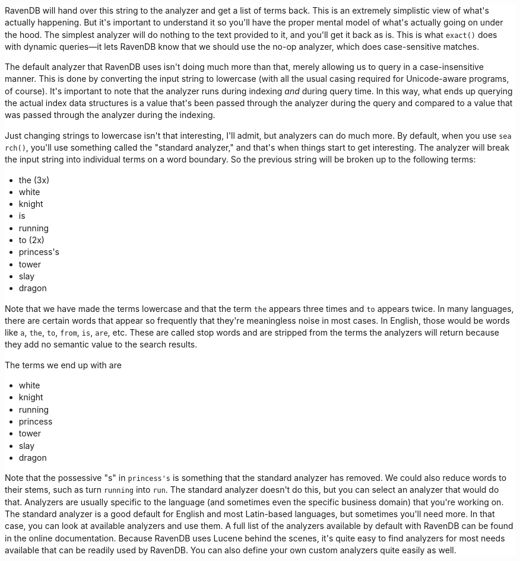 RavenDB will hand over this string to the analyzer and get a list of terms back. This is an extremely simplistic view of what's actually happening.
But it's important to understand it so you'll have the proper mental model of what's actually going on under the hood. The simplest analyzer
will do nothing to the text provided to it, and you'll get it back as is. This is what `exact()` does with dynamic queries&mdash;it lets RavenDB 
know that we should use the no-op analyzer, which does case-sensitive matches.

The default analyzer that RavenDB uses isn't doing much more than that, merely allowing us to query in a case-insensitive manner. This is done 
by converting the input string to lowercase (with all the usual casing required for Unicode-aware programs, of course). It's important to note that 
the analyzer runs during indexing _and_ during query time. In this way, what ends up querying the actual index data structures is a value that's been passed through the analyzer during the query and compared to a value that was passed through the analyzer during the indexing.

Just changing strings to lowercase isn't that interesting, I'll admit, but analyzers can do much more. By default, when you use `search()`, you'll
use something called the "standard analyzer," and that's when things start to get interesting. The analyzer will break the input string
into individual terms on a word boundary. So the previous string will be broken up to the following terms:

* the (3x)
* white
* knight
* is
* running
* to (2x)
* princess's
* tower
* slay
* dragon

Note that we have made the terms lowercase and that the term `the` appears three times and `to` appears twice. 
In many languages, there are certain words that appear so frequently that they're meaningless noise in most cases. 
In English, those would be words like `a`, `the`, `to`, `from`, `is`, `are`, etc. 
These are called stop words and are stripped from the terms the analyzers will return because they add no semantic value to the search results.

The terms we end up with are

* white
* knight
* running
* princess
* tower
* slay
* dragon


Note that the possessive "s" in `princess's` is something that the standard analyzer has removed. We could also reduce words to their stems, 
such as turn `running` into `run`. The standard analyzer doesn't do this, but you can select an analyzer that would do that. Analyzers are usually
specific to the language (and sometimes even the specific business domain) that you're working on. The standard analyzer is a good default for 
English and most Latin-based languages, but sometimes you'll need more. In that case, you can look at available analyzers and use them. A full 
list of the analyzers available by default with RavenDB can be found in the online documentation.
Because RavenDB uses Lucene behind the scenes, it's quite easy to find analyzers for most needs available that can be readily used by RavenDB.
You can also define your own custom analyzers quite easily as well.
